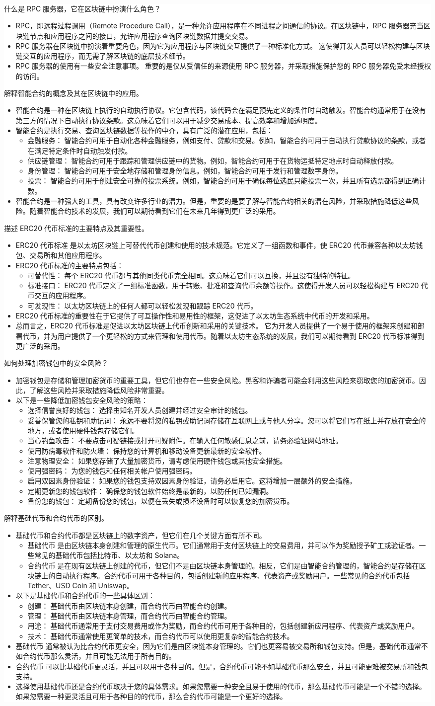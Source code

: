 什么是 RPC 服务器，它在区块链中扮演什么角色？
- RPC，即远程过程调用（Remote Procedure Call），是一种允许应用程序在不同进程之间通信的协议。在区块链中，RPC 服务器充当区块链节点和应用程序之间的接口，允许应用程序查询区块链数据并提交交易。
- RPC 服务器在区块链中扮演着重要角色，因为它为应用程序与区块链交互提供了一种标准化方式。 这使得开发人员可以轻松构建与区块链交互的应用程序，而无需了解区块链的底层技术细节。
- RPC 服务器的使用有一些安全注意事项。 重要的是仅从受信任的来源使用 RPC 服务器，并采取措施保护您的 RPC 服务器免受未经授权的访问。

解释智能合约的概念及其在区块链中的应用。
- 智能合约是一种在区块链上执行的自动执行协议。它包含代码，该代码会在满足预先定义的条件时自动触发。智能合约通常用于在没有第三方的情况下自动执行协议条款。这意味着它们可以用于减少交易成本、提高效率和增加透明度。
- 智能合约是执行交易、查询区块链数据等操作的中介，具有广泛的潜在应用，包括：
  - 金融服务： 智能合约可用于自动化各种金融服务，例如支付、贷款和交易。例如，智能合约可用于自动执行贷款协议的条款，或者在满足特定条件时自动触发付款。
  - 供应链管理： 智能合约可用于跟踪和管理供应链中的货物。例如，智能合约可用于在货物运抵特定地点时自动释放付款。
  - 身份管理： 智能合约可用于安全地存储和管理身份信息。例如，智能合约可用于发行和管理数字身份。
  - 投票： 智能合约可用于创建安全可靠的投票系统。例如，智能合约可用于确保每位选民只能投票一次，并且所有选票都得到正确计数。
- 智能合约是一种强大的工具，具有改变许多行业的潜力。但是，重要的是要了解与智能合约相关的潜在风险，并采取措施降低这些风险。随着智能合约技术的发展，我们可以期待看到它们在未来几年得到更广泛的采用。

描述 ERC20 代币标准的主要特点及其重要性。
- ERC20 代币标准 是以太坊区块链上可替代代币创建和使用的技术规范。它定义了一组函数和事件，使 ERC20 代币兼容各种以太坊钱包、交易所和其他应用程序。
- ERC20 代币标准的主要特点包括：
  - 可替代性： 每个 ERC20 代币都与其他同类代币完全相同。这意味着它们可以互换，并且没有独特的特征。
  - 标准接口： ERC20 代币定义了一组标准函数，用于转账、批准和查询代币余额等操作。这使得开发人员可以轻松构建与 ERC20 代币交互的应用程序。
  - 可发现性： 以太坊区块链上的任何人都可以轻松发现和跟踪 ERC20 代币。
- ERC20 代币标准的重要性在于它提供了可互操作性和易用性的框架，这促进了以太坊生态系统中代币的开发和采用。
- 总而言之，ERC20 代币标准是促进以太坊区块链上代币创新和采用的关键技术。 它为开发人员提供了一个易于使用的框架来创建和部署代币，并为用户提供了一个更轻松的方式来管理和使用代币。随着以太坊生态系统的发展，我们可以期待看到 ERC20 代币标准得到更广泛的采用。

如何处理加密钱包中的安全风险？
- 加密钱包是存储和管理加密货币的重要工具，但它们也存在一些安全风险。黑客和诈骗者可能会利用这些风险来窃取您的加密货币。因此，了解这些风险并采取措施降低风险非常重要。
- 以下是一些降低加密钱包安全风险的策略：
  - 选择信誉良好的钱包： 选择由知名开发人员创建并经过安全审计的钱包。
  - 妥善保管您的私钥和助记词： 永远不要将您的私钥或助记词存储在互联网上或与他人分享。您可以将它们写在纸上并存放在安全的地方，或者使用硬件钱包存储它们。
  - 当心钓鱼攻击： 不要点击可疑链接或打开可疑附件。在输入任何敏感信息之前，请务必验证网站地址。
  - 使用防病毒软件和防火墙： 保持您的计算机和移动设备更新最新的安全软件。
  - 注意物理安全： 如果您存储了大量加密货币，请考虑使用硬件钱包或其他安全措施。
  - 使用强密码： 为您的钱包和任何相关帐户使用强密码。
  - 启用双因素身份验证： 如果您的钱包支持双因素身份验证，请务必启用它。这将增加一层额外的安全措施。
  - 定期更新您的钱包软件： 确保您的钱包软件始终是最新的，以防任何已知漏洞。
  - 备份您的钱包： 定期备份您的钱包，以便在丢失或损坏设备时可以恢复您的加密货币。

解释基础代币和合约代币的区别。
- 基础代币和合约代币都是区块链上的数字资产，但它们在几个关键方面有所不同。
  - 基础代币 是由区块链本身创建和管理的原生代币。它们通常用于支付区块链上的交易费用，并可以作为奖励授予矿工或验证者。一些常见的基础代币包括比特币、以太坊和 Solana。
  - 合约代币 是在现有区块链上创建的代币，但它们不是由区块链本身管理的。相反，它们是由智能合约管理的，智能合约是存储在区块链上的自动执行程序。合约代币可用于各种目的，包括创建新的应用程序、代表资产或奖励用户。一些常见的合约代币包括 Tether、USD Coin 和 Uniswap。
- 以下是基础代币和合约代币的一些具体区别：
  - 创建： 基础代币由区块链本身创建，而合约代币由智能合约创建。
  - 管理： 基础代币由区块链本身管理，而合约代币由智能合约管理。
  - 用途： 基础代币通常用于支付交易费用或作为奖励，而合约代币可用于各种目的，包括创建新应用程序、代表资产或奖励用户。
  - 技术： 基础代币通常使用更简单的技术，而合约代币可以使用更复杂的智能合约技术。
- 基础代币 通常被认为比合约代币更安全，因为它们是由区块链本身管理的。它们也更容易被交易所和钱包支持。但是，基础代币通常不如合约代币那么灵活，并且可能无法用于所有目的。
- 合约代币 可以比基础代币更灵活，并且可以用于各种目的。但是，合约代币可能不如基础代币那么安全，并且可能更难被交易所和钱包支持。
- 选择使用基础代币还是合约代币取决于您的具体需求。如果您需要一种安全且易于使用的代币，那么基础代币可能是一个不错的选择。如果您需要一种更灵活且可用于各种目的的代币，那么合约代币可能是一个更好的选择。
